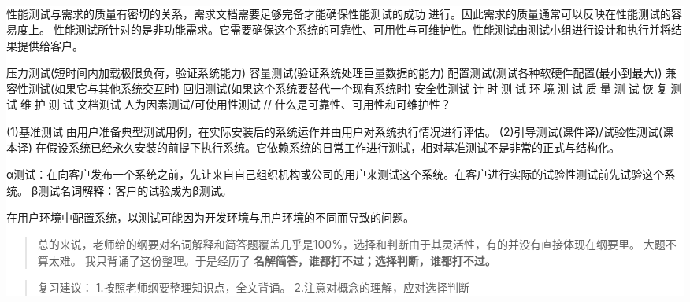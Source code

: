 性能测试与需求的质量有密切的关系，需求文档需要足够完备才能确保性能测试的成功 进行。因此需求的质量通常可以反映在性能测试的容易度上。
性能测试所针对的是非功能需求。它需要确保这个系统的可靠性、可用性与可维护性。性能测试由测试小组进行设计和执行并将结果提供给客户。

压力测试(短时间内加载极限负荷，验证系统能力)
容量测试(验证系统处理巨量数据的能力)
配置测试(测试各种软硬件配置(最小到最大))
兼容性测试(如果它与其他系统交互时)
回归测试(如果这个系统要替代一个现有系统时)
安全性测试
计 时 测 试
环 境 测 试
质 量 测 试
恢 复 测 试
维 护 测 试
文档测试
人为因素测试/可使用性测试
// 什么是可靠性、可用性和可维护性？

(1)基准测试
由用户准备典型测试用例，在实际安装后的系统运作并由用户对系统执行情况进行评估。
(2)引导测试(课件译)/试验性测试(课本译)
在假设系统已经永久安装的前提下执行系统。它依赖系统的日常工作进行测试，相对基准测试不是非常的正式与结构化。

α测试：在向客户发布一个系统之前，先让来自自己组织机构或公司的用户来测试这个系统。在客户进行实际的试验性测试前先试验这个系统。
β测试名词解释：客户的试验成为β测试。

在用户环境中配置系统，以测试可能因为开发环境与用户环境的不同而导致的问题。

> 总的来说，老师给的纲要对名词解释和简答题覆盖几乎是100%，选择和判断由于其灵活性，有的并没有直接体现在纲要里。 大题不算太难。
我只背诵了这份整理。于是经历了 **名解简答，谁都打不过；选择判断，谁都打不过。**

> 复习建议：
1.按照老师纲要整理知识点，全文背诵。
2.注意对概念的理解，应对选择判断
